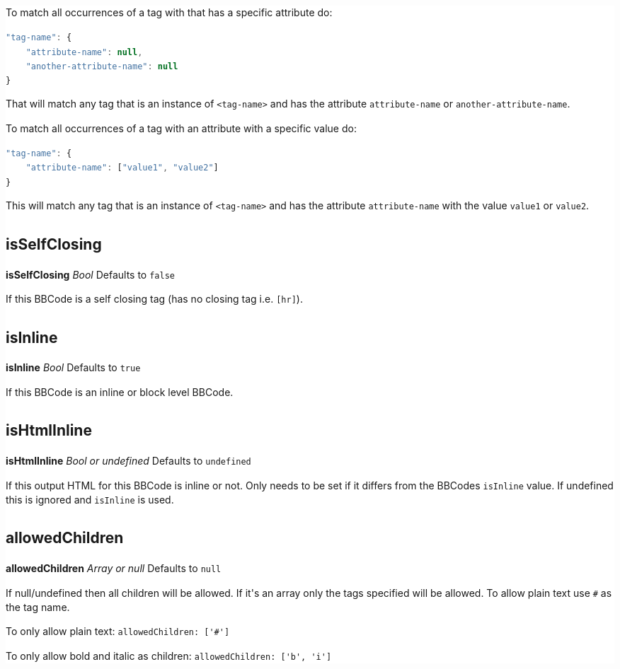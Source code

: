 To match all occurrences of a tag with that has a specific attribute do:

```js
"tag-name": {
    "attribute-name": null,
    "another-attribute-name": null
}
```

That will match any tag that is an instance of `<tag-name>` and has the attribute `attribute-name` or `another-attribute-name`.

To match all occurrences of a tag with an attribute with a specific value do:

```js
"tag-name": {
    "attribute-name": ["value1", "value2"]
}
```

This will match any tag that is an instance of `<tag-name>` and has the attribute `attribute-name` with the value `value1` or `value2`.


## isSelfClosing <a id="isSelfClosing"></a>

**isSelfClosing** *Bool* Defaults to `false`

If this BBCode is a self closing tag (has no closing tag i.e. `[hr]`).


## isInline <a id="isInline"></a>

**isInline** *Bool* Defaults to `true`

If this BBCode is an inline or block level BBCode.


## isHtmlInline <a id="isHtmlInline"></a>

**isHtmlInline** *Bool or undefined* Defaults to `undefined`

If this output HTML for this BBCode is inline or not. Only needs to be set if it differs from the BBCodes `isInline` value. If undefined this is ignored and `isInline` is used.


## allowedChildren <a id="allowedChildren"></a>

**allowedChildren** *Array or null* Defaults to `null`

If null/undefined then all children will be allowed. If it's an array only the tags specified will be allowed. To allow plain text use `#` as the tag name.

To only allow plain text:
`allowedChildren: ['#']`

To only allow bold and italic as children:
`allowedChildren: ['b', 'i']`
